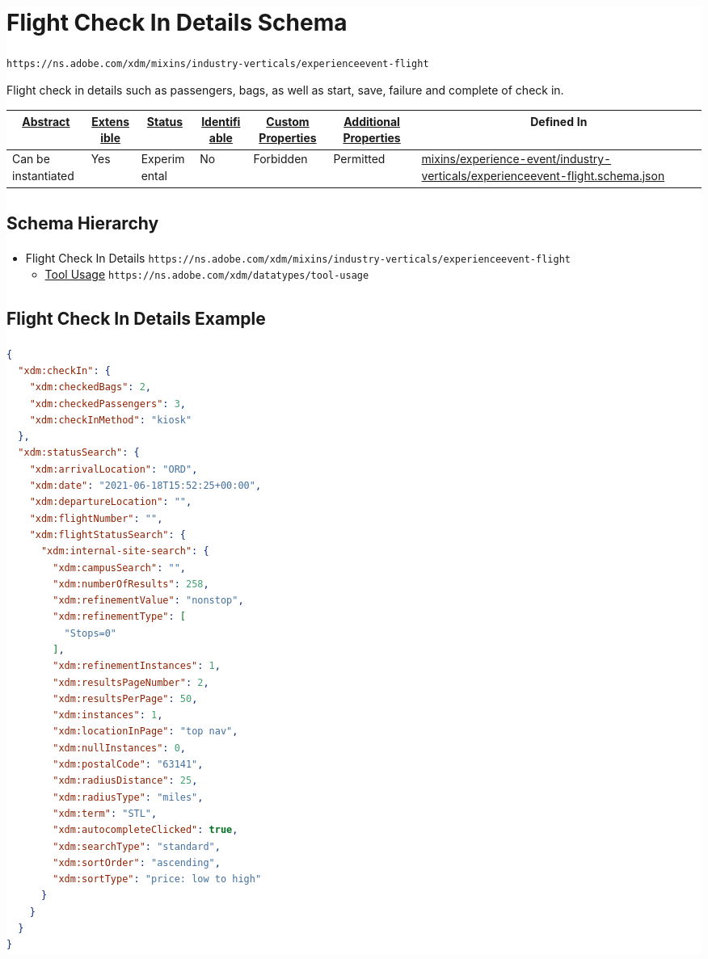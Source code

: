 
# Flight Check In Details Schema

```
https://ns.adobe.com/xdm/mixins/industry-verticals/experienceevent-flight
```

Flight check in details such as passengers, bags, as well as start, save, failure and complete of check in.

| [Abstract](../../../../abstract.md) | [Extensible](../../../../extensions.md) | [Status](../../../../status.md) | [Identifiable](../../../../id.md) | [Custom Properties](../../../../extensions.md) | [Additional Properties](../../../../extensions.md) | Defined In |
|-------------------------------------|-----------------------------------------|---------------------------------|-----------------------------------|------------------------------------------------|----------------------------------------------------|------------|
| Can be instantiated | Yes | Experimental | No | Forbidden | Permitted | [mixins/experience-event/industry-verticals/experienceevent-flight.schema.json](mixins/experience-event/industry-verticals/experienceevent-flight.schema.json) |
## Schema Hierarchy

* Flight Check In Details `https://ns.adobe.com/xdm/mixins/industry-verticals/experienceevent-flight`
  * [Tool Usage](../../../datatypes/industry-verticals/tool-usage.schema.md) `https://ns.adobe.com/xdm/datatypes/tool-usage`


## Flight Check In Details Example
```json
{
  "xdm:checkIn": {
    "xdm:checkedBags": 2,
    "xdm:checkedPassengers": 3,
    "xdm:checkInMethod": "kiosk"
  },
  "xdm:statusSearch": {
    "xdm:arrivalLocation": "ORD",
    "xdm:date": "2021-06-18T15:52:25+00:00",
    "xdm:departureLocation": "",
    "xdm:flightNumber": "",
    "xdm:flightStatusSearch": {
      "xdm:internal-site-search": {
        "xdm:campusSearch": "",
        "xdm:numberOfResults": 258,
        "xdm:refinementValue": "nonstop",
        "xdm:refinementType": [
          "Stops=0"
        ],
        "xdm:refinementInstances": 1,
        "xdm:resultsPageNumber": 2,
        "xdm:resultsPerPage": 50,
        "xdm:instances": 1,
        "xdm:locationInPage": "top nav",
        "xdm:nullInstances": 0,
        "xdm:postalCode": "63141",
        "xdm:radiusDistance": 25,
        "xdm:radiusType": "miles",
        "xdm:term": "STL",
        "xdm:autocompleteClicked": true,
        "xdm:searchType": "standard",
        "xdm:sortOrder": "ascending",
        "xdm:sortType": "price: low to high"
      }
    }
  }
}
```

